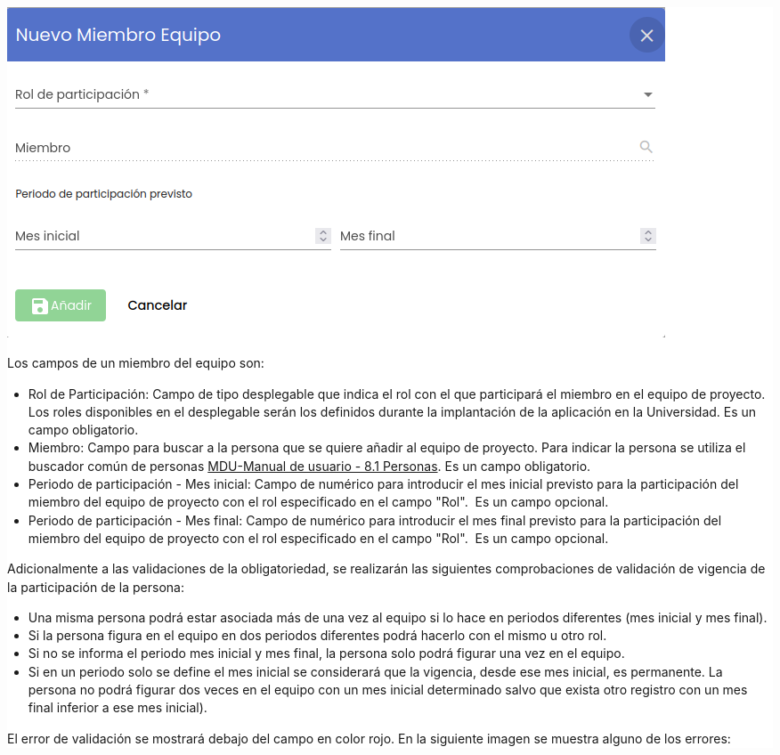![](/attachments/597853537/597883269.png)

Los campos de un miembro del equipo son:

* Rol de Participación: Campo de tipo desplegable que indica el rol con el que participará el miembro en el equipo de proyecto. Los roles disponibles en el desplegable serán los definidos durante la implantación de la aplicación en la Universidad. Es un campo obligatorio.
* Miembro: Campo para buscar a la persona que se quiere añadir al equipo de proyecto. Para indicar la persona se utiliza el buscador común de personas [MDU\-Manual de usuario \- 8\.1 Personas](https://confluence.um.es/confluence/display/HERCULES/MDU+-+Manual+de+usuario#MDUManualdeusuario-8.1Personas "https://confluence.um.es/confluence/display/HERCULES/MDU+-+Manual+de+usuario#MDUManualdeusuario-8.1Personas"). Es un campo obligatorio.
* Periodo de participación \- Mes inicial: Campo de numérico para introducir el mes inicial previsto para la participación del miembro del equipo de proyecto con el rol especificado en el campo "Rol".  Es un campo opcional.
* Periodo de participación \- Mes final: Campo de numérico para introducir el mes final previsto para la participación del miembro del equipo de proyecto con el rol especificado en el campo "Rol".  Es un campo opcional.

Adicionalmente a las validaciones de la obligatoriedad, se realizarán las siguientes comprobaciones de validación de vigencia de la participación de la persona:

* Una misma persona podrá estar asociada más de una vez al equipo si lo hace en periodos diferentes (mes inicial y mes final).
* Si la persona figura en el equipo en dos periodos diferentes podrá hacerlo con el mismo u otro rol.
* Si no se informa el periodo mes inicial y mes final, la persona solo podrá figurar una vez en el equipo.
* Si en un periodo solo se define el mes inicial se considerará que la vigencia, desde ese mes inicial, es permanente. La persona no podrá figurar dos veces en el equipo con un mes inicial determinado salvo que exista otro registro con un mes final inferior a ese mes inicial).

El error de validación se mostrará debajo del campo en color rojo. En la siguiente imagen se muestra alguno de los errores:
